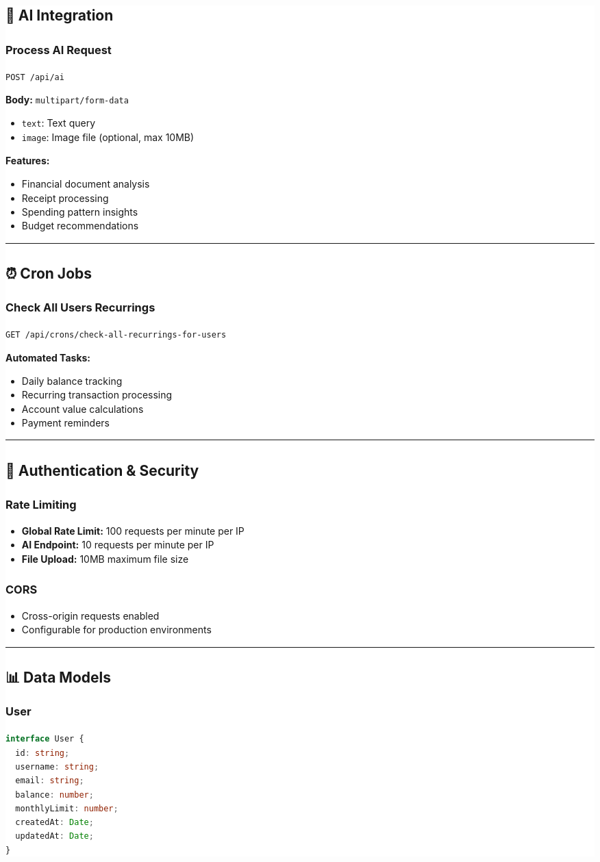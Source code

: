 ## 🤖 AI Integration

### Process AI Request
```http
POST /api/ai
```
**Body:** `multipart/form-data`
- `text`: Text query
- `image`: Image file (optional, max 10MB)

**Features:**
- Financial document analysis
- Receipt processing
- Spending pattern insights
- Budget recommendations

---

## ⏰ Cron Jobs

### Check All Users Recurrings
```http
GET /api/crons/check-all-recurrings-for-users
```

**Automated Tasks:**
- Daily balance tracking
- Recurring transaction processing
- Account value calculations
- Payment reminders

---

## 🔐 Authentication & Security

### Rate Limiting
- **Global Rate Limit:** 100 requests per minute per IP
- **AI Endpoint:** 10 requests per minute per IP
- **File Upload:** 10MB maximum file size

### CORS
- Cross-origin requests enabled
- Configurable for production environments

---

## 📊 Data Models

### User
```typescript
interface User {
  id: string;
  username: string;
  email: string;
  balance: number;
  monthlyLimit: number;
  createdAt: Date;
  updatedAt: Date;
}
```
